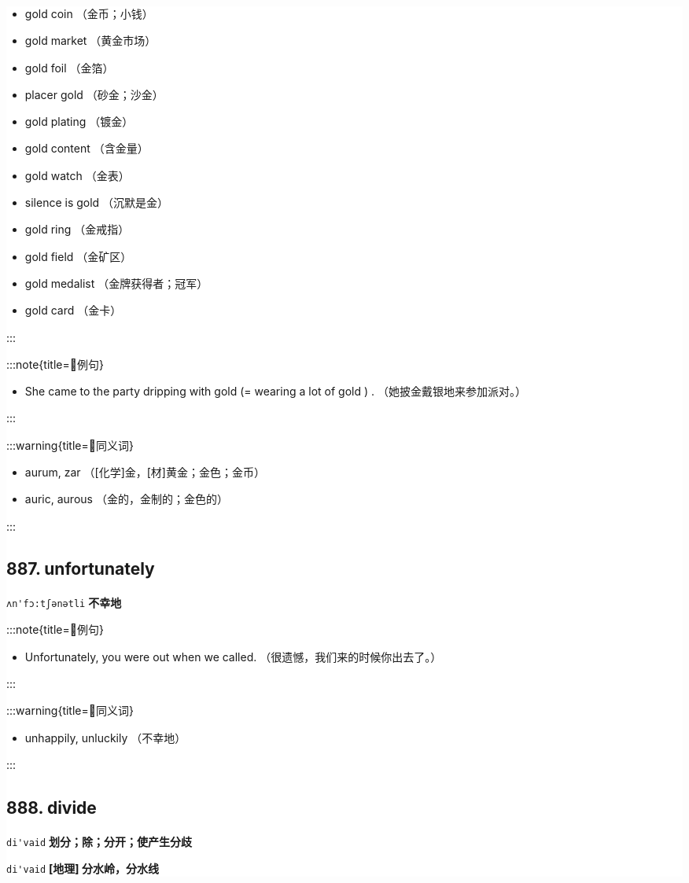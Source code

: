 - gold coin （金币；小钱）

- gold market （黄金市场）

- gold foil （金箔）

- placer gold （砂金；沙金）

- gold plating （镀金）

- gold content （含金量）

- gold watch （金表）

- silence is gold （沉默是金）

- gold ring （金戒指）

- gold field （金矿区）

- gold medalist （金牌获得者；冠军）

- gold card （金卡）

:::

:::note{title=🎤例句}

- She came to the party dripping with gold (= wearing a lot of gold ) . （她披金戴银地来参加派对。）

:::

:::warning{title=🤔同义词}

- aurum, zar （[化学]金，[材]黄金；金色；金币）

- auric, aurous （金的，金制的；金色的）

:::


## 887. unfortunately

`ʌn'fɔ:tʃənətli`  **不幸地**

:::note{title=🎤例句}

- Unfortunately, you were out when we called. （很遗憾，我们来的时候你出去了。）

:::

:::warning{title=🤔同义词}

- unhappily, unluckily （不幸地）

:::


## 888. divide

`di'vaid`  **划分；除；分开；使产生分歧**

`di'vaid`  **[地理] 分水岭，分水线**
